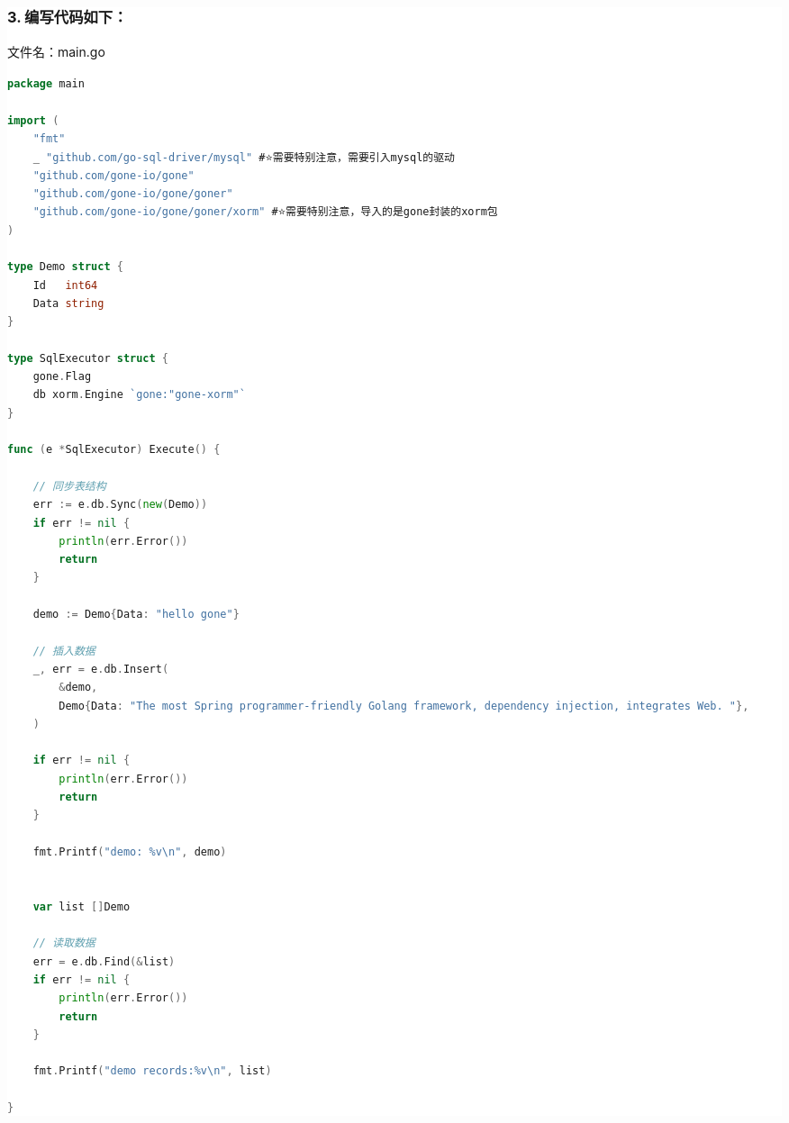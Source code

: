 ### 3. 编写代码如下：

文件名：main.go
```go
package main

import (
	"fmt"
	_ "github.com/go-sql-driver/mysql" #⭐️需要特别注意，需要引入mysql的驱动
	"github.com/gone-io/gone"
	"github.com/gone-io/gone/goner"
	"github.com/gone-io/gone/goner/xorm" #⭐️需要特别注意，导入的是gone封装的xorm包
)

type Demo struct {
	Id   int64
	Data string
}

type SqlExecutor struct {
	gone.Flag
	db xorm.Engine `gone:"gone-xorm"`
}

func (e *SqlExecutor) Execute() {

    // 同步表结构
	err := e.db.Sync(new(Demo))
	if err != nil {
		println(err.Error())
		return
	}

	demo := Demo{Data: "hello gone"}

    // 插入数据
	_, err = e.db.Insert(
        &demo, 
        Demo{Data: "The most Spring programmer-friendly Golang framework, dependency injection, integrates Web. "},
    )

	if err != nil {
		println(err.Error())
		return
	}

	fmt.Printf("demo: %v\n", demo)


	var list []Demo

    // 读取数据
	err = e.db.Find(&list)
	if err != nil {
		println(err.Error())
		return
	}

	fmt.Printf("demo records:%v\n", list)

}

```